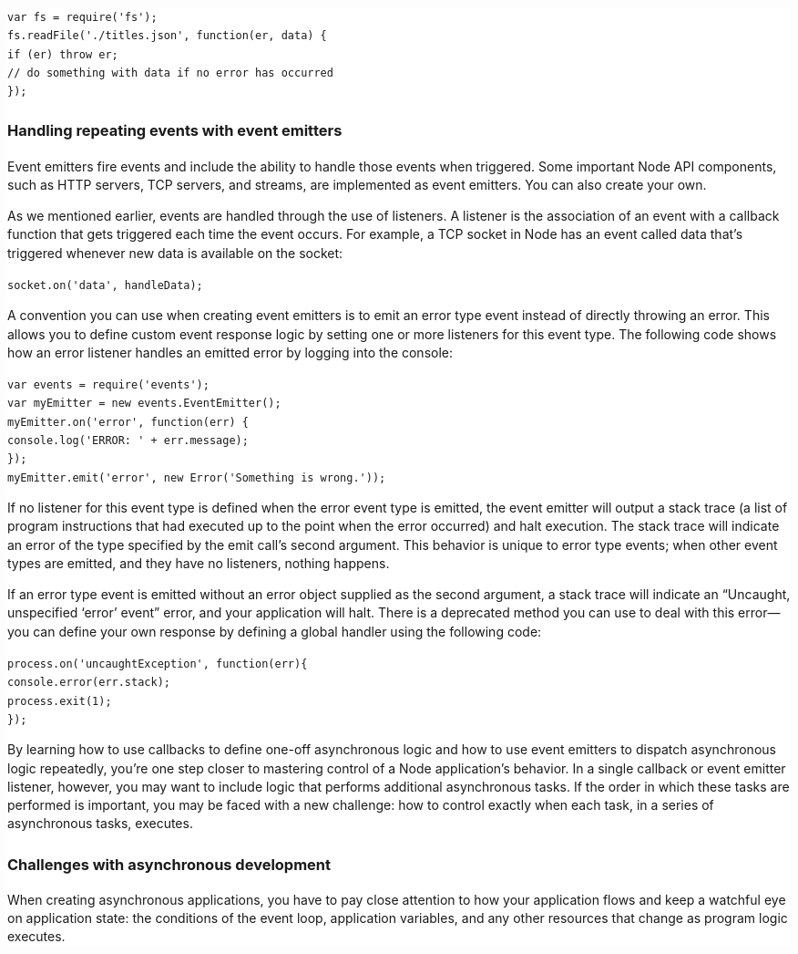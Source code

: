 ```
var fs = require('fs');
fs.readFile('./titles.json', function(er, data) {
if (er) throw er;
// do something with data if no error has occurred
});
```
### Handling repeating events with event emitters
Event emitters fire events and include the ability to handle those events when triggered. Some important Node API components, such as HTTP servers, TCP servers, and streams, are implemented as event emitters. You can also create your own.

As we mentioned earlier, events are handled through the use of listeners. A listener is the association of an event with a callback function that gets triggered each time the event occurs. For example, a TCP socket in Node has an event called data that’s triggered whenever new data is available on the socket:

``` socket.on('data', handleData); ```

A convention you can use when creating event emitters is to emit an error type event instead of directly throwing an error. This allows you to define custom event response logic by setting one or more listeners for this event type. The following code shows how an error listener handles an emitted error by logging into the console:

```
var events = require('events');
var myEmitter = new events.EventEmitter();
myEmitter.on('error', function(err) {
console.log('ERROR: ' + err.message);
});
myEmitter.emit('error', new Error('Something is wrong.'));
```
If no listener for this event type is defined when the error event type is emitted, the event emitter will output a stack trace (a list of program instructions that had executed up to the point when the error occurred) and halt execution. The stack trace will indicate an error of the type specified by the emit call’s second argument. This behavior is unique to error type events; when other event types are emitted, and they have no listeners, nothing happens.

If an error type event is emitted without an error object supplied as the second argument, a stack trace will indicate an “Uncaught, unspecified ‘error’ event” error, and your application will halt. There is a deprecated method you can use to deal with this error—you can define your own response by defining a global handler using the following code:

```
process.on('uncaughtException', function(err){
console.error(err.stack);
process.exit(1);
});
```

By learning how to use callbacks to define one-off asynchronous logic and how to use event emitters to dispatch asynchronous logic repeatedly, you’re one step closer to mastering control of a Node application’s behavior. In a single callback or event emitter listener, however, you may want to include logic that performs additional asynchronous tasks. If the order in which these tasks are performed is important, you may be faced with a new challenge: how to control exactly when each task, in a series of asynchronous tasks, executes.

### Challenges with asynchronous development
When creating asynchronous applications, you have to pay close attention to how your application flows and keep a watchful eye on application state: the conditions of the event loop, application variables, and any other resources that change as program logic executes.

```